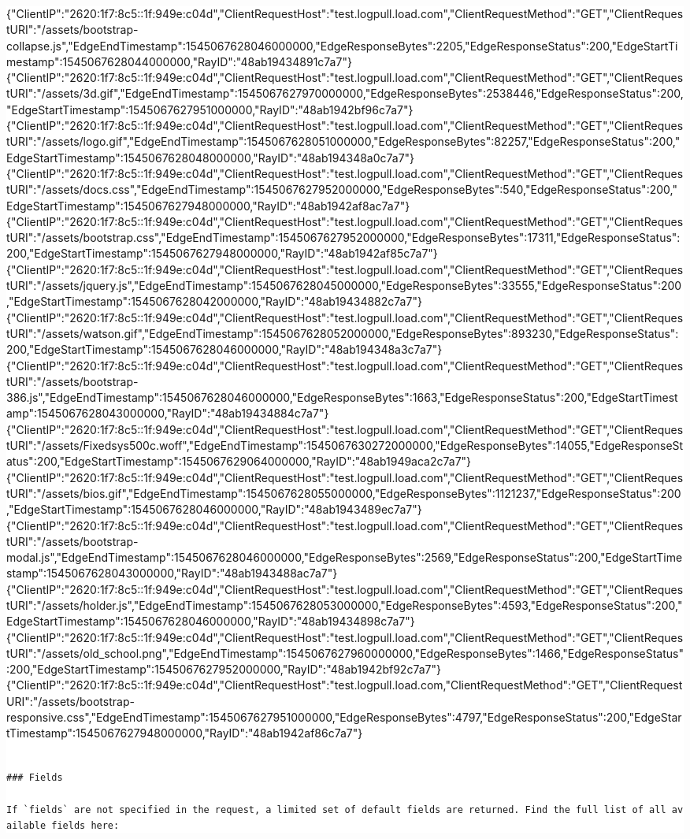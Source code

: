 ```
```
{"ClientIP":"2620:1f7:8c5::1f:949e:c04d","ClientRequestHost":"test.logpull.load.com","ClientRequestMethod":"GET","ClientRequestURI":"/assets/bootstrap-collapse.js","EdgeEndTimestamp":1545067628046000000,"EdgeResponseBytes":2205,"EdgeResponseStatus":200,"EdgeStartTimestamp":1545067628044000000,"RayID":"48ab19434891c7a7"}
{"ClientIP":"2620:1f7:8c5::1f:949e:c04d","ClientRequestHost":"test.logpull.load.com","ClientRequestMethod":"GET","ClientRequestURI":"/assets/3d.gif","EdgeEndTimestamp":1545067627970000000,"EdgeResponseBytes":2538446,"EdgeResponseStatus":200,"EdgeStartTimestamp":1545067627951000000,"RayID":"48ab1942bf96c7a7"}
{"ClientIP":"2620:1f7:8c5::1f:949e:c04d","ClientRequestHost":"test.logpull.load.com","ClientRequestMethod":"GET","ClientRequestURI":"/assets/logo.gif","EdgeEndTimestamp":1545067628051000000,"EdgeResponseBytes":82257,"EdgeResponseStatus":200,"EdgeStartTimestamp":1545067628048000000,"RayID":"48ab194348a0c7a7"}
{"ClientIP":"2620:1f7:8c5::1f:949e:c04d","ClientRequestHost":"test.logpull.load.com","ClientRequestMethod":"GET","ClientRequestURI":"/assets/docs.css","EdgeEndTimestamp":1545067627952000000,"EdgeResponseBytes":540,"EdgeResponseStatus":200,"EdgeStartTimestamp":1545067627948000000,"RayID":"48ab1942af8ac7a7"}
{"ClientIP":"2620:1f7:8c5::1f:949e:c04d","ClientRequestHost":"test.logpull.load.com","ClientRequestMethod":"GET","ClientRequestURI":"/assets/bootstrap.css","EdgeEndTimestamp":1545067627952000000,"EdgeResponseBytes":17311,"EdgeResponseStatus":200,"EdgeStartTimestamp":1545067627948000000,"RayID":"48ab1942af85c7a7"}
{"ClientIP":"2620:1f7:8c5::1f:949e:c04d","ClientRequestHost":"test.logpull.load.com","ClientRequestMethod":"GET","ClientRequestURI":"/assets/jquery.js","EdgeEndTimestamp":1545067628045000000,"EdgeResponseBytes":33555,"EdgeResponseStatus":200,"EdgeStartTimestamp":1545067628042000000,"RayID":"48ab19434882c7a7"}
{"ClientIP":"2620:1f7:8c5::1f:949e:c04d","ClientRequestHost":"test.logpull.load.com","ClientRequestMethod":"GET","ClientRequestURI":"/assets/watson.gif","EdgeEndTimestamp":1545067628052000000,"EdgeResponseBytes":893230,"EdgeResponseStatus":200,"EdgeStartTimestamp":1545067628046000000,"RayID":"48ab194348a3c7a7"}
{"ClientIP":"2620:1f7:8c5::1f:949e:c04d","ClientRequestHost":"test.logpull.load.com","ClientRequestMethod":"GET","ClientRequestURI":"/assets/bootstrap-386.js","EdgeEndTimestamp":1545067628046000000,"EdgeResponseBytes":1663,"EdgeResponseStatus":200,"EdgeStartTimestamp":1545067628043000000,"RayID":"48ab19434884c7a7"}
{"ClientIP":"2620:1f7:8c5::1f:949e:c04d","ClientRequestHost":"test.logpull.load.com","ClientRequestMethod":"GET","ClientRequestURI":"/assets/Fixedsys500c.woff","EdgeEndTimestamp":1545067630272000000,"EdgeResponseBytes":14055,"EdgeResponseStatus":200,"EdgeStartTimestamp":1545067629064000000,"RayID":"48ab1949aca2c7a7"}
{"ClientIP":"2620:1f7:8c5::1f:949e:c04d","ClientRequestHost":"test.logpull.load.com","ClientRequestMethod":"GET","ClientRequestURI":"/assets/bios.gif","EdgeEndTimestamp":1545067628055000000,"EdgeResponseBytes":1121237,"EdgeResponseStatus":200,"EdgeStartTimestamp":1545067628046000000,"RayID":"48ab1943489ec7a7"}
{"ClientIP":"2620:1f7:8c5::1f:949e:c04d","ClientRequestHost":"test.logpull.load.com","ClientRequestMethod":"GET","ClientRequestURI":"/assets/bootstrap-modal.js","EdgeEndTimestamp":1545067628046000000,"EdgeResponseBytes":2569,"EdgeResponseStatus":200,"EdgeStartTimestamp":1545067628043000000,"RayID":"48ab1943488ac7a7"}
{"ClientIP":"2620:1f7:8c5::1f:949e:c04d","ClientRequestHost":"test.logpull.load.com","ClientRequestMethod":"GET","ClientRequestURI":"/assets/holder.js","EdgeEndTimestamp":1545067628053000000,"EdgeResponseBytes":4593,"EdgeResponseStatus":200,"EdgeStartTimestamp":1545067628046000000,"RayID":"48ab19434898c7a7"}
{"ClientIP":"2620:1f7:8c5::1f:949e:c04d","ClientRequestHost":"test.logpull.load.com","ClientRequestMethod":"GET","ClientRequestURI":"/assets/old_school.png","EdgeEndTimestamp":1545067627960000000,"EdgeResponseBytes":1466,"EdgeResponseStatus":200,"EdgeStartTimestamp":1545067627952000000,"RayID":"48ab1942bf92c7a7"}
{"ClientIP":"2620:1f7:8c5::1f:949e:c04d","ClientRequestHost":"test.logpull.load.com,"ClientRequestMethod":"GET","ClientRequestURI":"/assets/bootstrap-responsive.css","EdgeEndTimestamp":1545067627951000000,"EdgeResponseBytes":4797,"EdgeResponseStatus":200,"EdgeStartTimestamp":1545067627948000000,"RayID":"48ab1942af86c7a7"}
```

### Fields

If `fields` are not specified in the request, a limited set of default fields are returned. Find the full list of all available fields here:
```